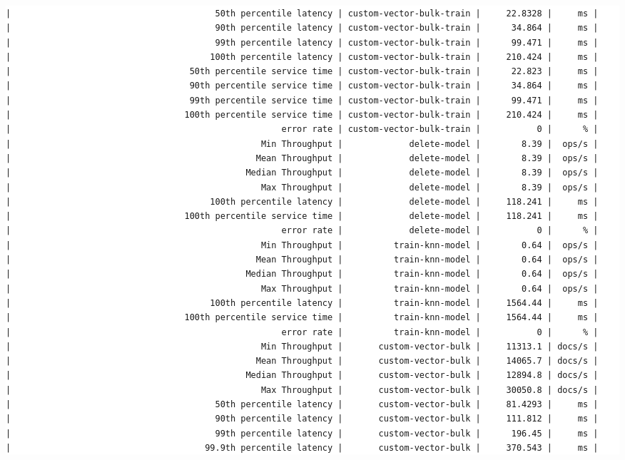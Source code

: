 ```         
|                                        50th percentile latency | custom-vector-bulk-train |     22.8328 |     ms |
|                                        90th percentile latency | custom-vector-bulk-train |      34.864 |     ms |
|                                        99th percentile latency | custom-vector-bulk-train |      99.471 |     ms |
|                                       100th percentile latency | custom-vector-bulk-train |     210.424 |     ms |
|                                   50th percentile service time | custom-vector-bulk-train |      22.823 |     ms |
|                                   90th percentile service time | custom-vector-bulk-train |      34.864 |     ms |
|                                   99th percentile service time | custom-vector-bulk-train |      99.471 |     ms |
|                                  100th percentile service time | custom-vector-bulk-train |     210.424 |     ms |
|                                                     error rate | custom-vector-bulk-train |           0 |      % |
|                                                 Min Throughput |             delete-model |        8.39 |  ops/s |
|                                                Mean Throughput |             delete-model |        8.39 |  ops/s |
|                                              Median Throughput |             delete-model |        8.39 |  ops/s |
|                                                 Max Throughput |             delete-model |        8.39 |  ops/s |
|                                       100th percentile latency |             delete-model |     118.241 |     ms |
|                                  100th percentile service time |             delete-model |     118.241 |     ms |
|                                                     error rate |             delete-model |           0 |      % |
|                                                 Min Throughput |          train-knn-model |        0.64 |  ops/s |
|                                                Mean Throughput |          train-knn-model |        0.64 |  ops/s |
|                                              Median Throughput |          train-knn-model |        0.64 |  ops/s |
|                                                 Max Throughput |          train-knn-model |        0.64 |  ops/s |
|                                       100th percentile latency |          train-knn-model |     1564.44 |     ms |
|                                  100th percentile service time |          train-knn-model |     1564.44 |     ms |
|                                                     error rate |          train-knn-model |           0 |      % |
|                                                 Min Throughput |       custom-vector-bulk |     11313.1 | docs/s |
|                                                Mean Throughput |       custom-vector-bulk |     14065.7 | docs/s |
|                                              Median Throughput |       custom-vector-bulk |     12894.8 | docs/s |
|                                                 Max Throughput |       custom-vector-bulk |     30050.8 | docs/s |
|                                        50th percentile latency |       custom-vector-bulk |     81.4293 |     ms |
|                                        90th percentile latency |       custom-vector-bulk |     111.812 |     ms |
|                                        99th percentile latency |       custom-vector-bulk |      196.45 |     ms |
|                                      99.9th percentile latency |       custom-vector-bulk |     370.543 |     ms |
```